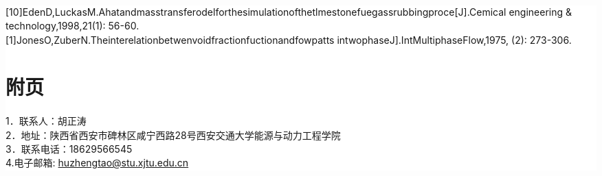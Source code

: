[10]EdenD,LuckasM.Ahatandmasstransferodelforthesimulationofthetlmestonefuegassrubbingproce[J].Cemical engineering & technology,1998,21(1): 56-60.   
[1]JonesO,ZuberN.Theinterelationbetwenvoidfractionfuctionandfowpatts intwophaseJ].IntMultiphaseFlow,1975, (2): 273-306.

# 附页

1．联系人：胡正涛  
2．地址：陕西省西安市碑林区咸宁西路28号西安交通大学能源与动力工程学院  
3．联系电话：18629566545  
4.电子邮箱: huzhengtao@stu.xjtu.edu.cn